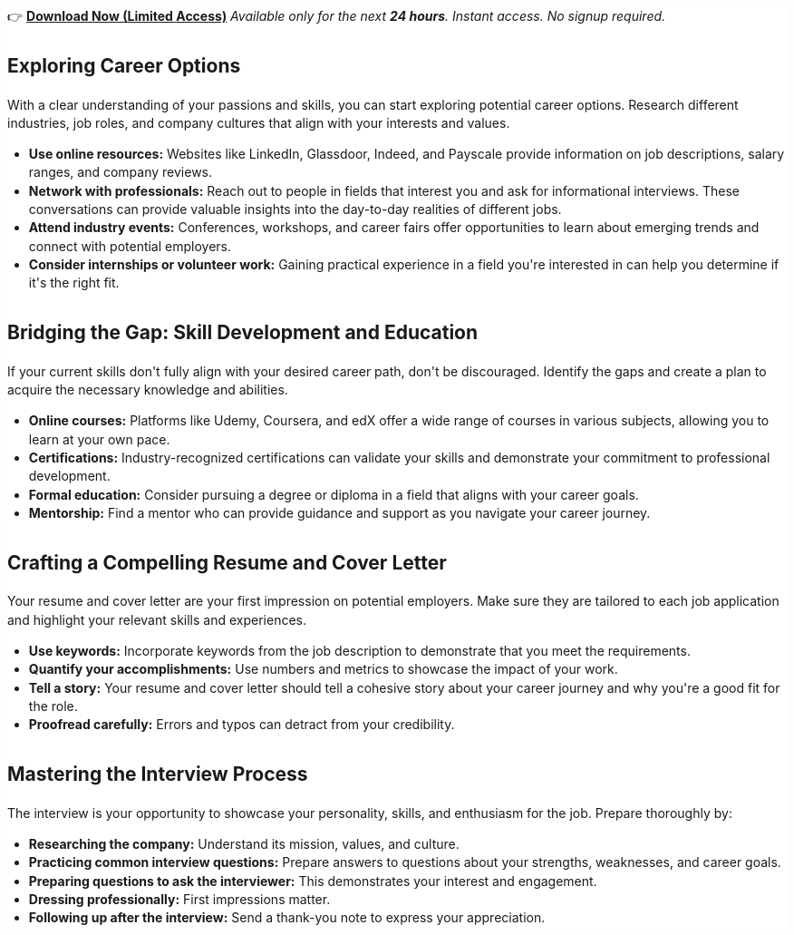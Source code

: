 👉 [**Download Now (Limited Access)**](https://udemywork.com/discover-your-dream-job)
_Available only for the next **24 hours**. Instant access. No signup required._

## Exploring Career Options

With a clear understanding of your passions and skills, you can start exploring potential career options. Research different industries, job roles, and company cultures that align with your interests and values.

*   **Use online resources:** Websites like LinkedIn, Glassdoor, Indeed, and Payscale provide information on job descriptions, salary ranges, and company reviews.
*   **Network with professionals:** Reach out to people in fields that interest you and ask for informational interviews. These conversations can provide valuable insights into the day-to-day realities of different jobs.
*   **Attend industry events:** Conferences, workshops, and career fairs offer opportunities to learn about emerging trends and connect with potential employers.
*   **Consider internships or volunteer work:** Gaining practical experience in a field you're interested in can help you determine if it's the right fit.

## Bridging the Gap: Skill Development and Education

If your current skills don't fully align with your desired career path, don't be discouraged. Identify the gaps and create a plan to acquire the necessary knowledge and abilities.

*   **Online courses:** Platforms like Udemy, Coursera, and edX offer a wide range of courses in various subjects, allowing you to learn at your own pace.
*   **Certifications:** Industry-recognized certifications can validate your skills and demonstrate your commitment to professional development.
*   **Formal education:** Consider pursuing a degree or diploma in a field that aligns with your career goals.
*   **Mentorship:** Find a mentor who can provide guidance and support as you navigate your career journey.

## Crafting a Compelling Resume and Cover Letter

Your resume and cover letter are your first impression on potential employers. Make sure they are tailored to each job application and highlight your relevant skills and experiences.

*   **Use keywords:** Incorporate keywords from the job description to demonstrate that you meet the requirements.
*   **Quantify your accomplishments:** Use numbers and metrics to showcase the impact of your work.
*   **Tell a story:** Your resume and cover letter should tell a cohesive story about your career journey and why you're a good fit for the role.
*   **Proofread carefully:** Errors and typos can detract from your credibility.

## Mastering the Interview Process

The interview is your opportunity to showcase your personality, skills, and enthusiasm for the job. Prepare thoroughly by:

*   **Researching the company:** Understand its mission, values, and culture.
*   **Practicing common interview questions:** Prepare answers to questions about your strengths, weaknesses, and career goals.
*   **Preparing questions to ask the interviewer:** This demonstrates your interest and engagement.
*   **Dressing professionally:** First impressions matter.
*   **Following up after the interview:** Send a thank-you note to express your appreciation.
